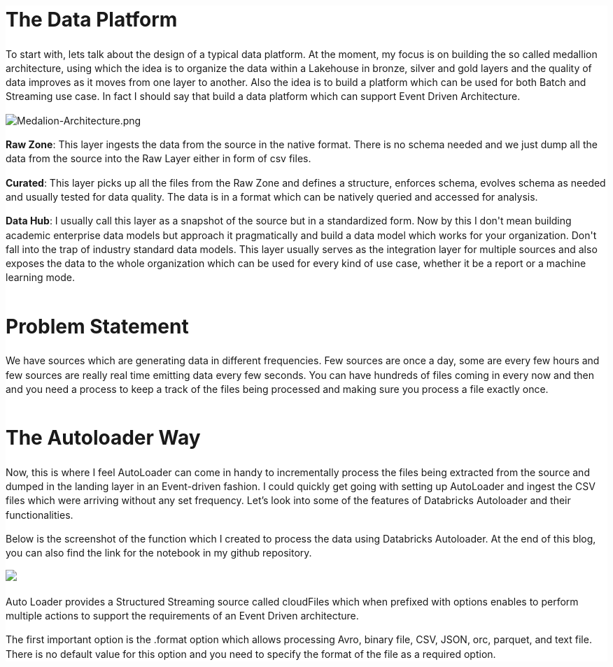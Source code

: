 # The Data Platform

To start with, lets talk about the design of a typical data platform. At the moment, my focus is on building the so called medallion architecture, using which the idea is to organize the data within a Lakehouse in bronze, silver and gold layers and the quality of data improves as it moves from one layer to another. Also the idea is to build a platform which can be used for both Batch and Streaming use case. In fact I should say that build a data platform which can support Event Driven Architecture.

![Medalion-Architecture.png](https://cdn.hashnode.com/res/hashnode/image/upload/v1658824305887/eMMkrLFnW.png?auto=compress)

**Raw Zone**:
This layer ingests the data from the source in the native format. There is no schema needed and we just dump all the data from the source into the Raw Layer either in form of csv files. 

**Curated**:
This layer picks up all the files from the Raw Zone and defines a structure, enforces schema, evolves schema as needed and usually tested for data quality. The data is in a format which can be natively queried and accessed for analysis. 

**Data Hub**:
I usually call this layer as a snapshot of the source but in a standardized form. Now by this I don't mean building academic enterprise data models but approach it pragmatically and build a data model which works for your organization. Don't fall into the trap of industry standard data models. This layer usually serves as the integration layer for multiple sources and also exposes the data to the whole organization which can be used for every kind of use case, whether it be a report or a machine learning mode.   

# Problem Statement

We have sources which are generating data in different frequencies. Few sources are once a day, some are every few hours and few sources are really real time emitting data every few seconds. You can have hundreds of files coming in every now and then and you need a process to keep a track of the files being processed and making sure you process a file exactly once. 

# The Autoloader Way 
Now, this is where I feel AutoLoader can come in handy to incrementally process the files being extracted from the source and dumped in the landing layer in an Event-driven fashion. I could quickly get going with setting up AutoLoader and ingest the CSV files which were arriving without any set frequency. Let’s look into some of the features of Databricks Autoloader and their functionalities.

Below is the screenshot of the function which I created to process the data using Databricks Autoloader. At the end of this blog, you can also find the link for the notebook in my github repository.

![](https://cdn.hashnode.com/res/hashnode/image/upload/v1659029470333/uSLjgOxqt.png?auto=compress)

Auto Loader provides a Structured Streaming source called cloudFiles which when prefixed with options enables to perform multiple actions to support the requirements of an Event Driven architecture.

The first important option is the .format option which allows processing Avro, binary file, CSV, JSON, orc, parquet, and text file. There is no default value for this option and you need to specify the format of the file as a required option.
